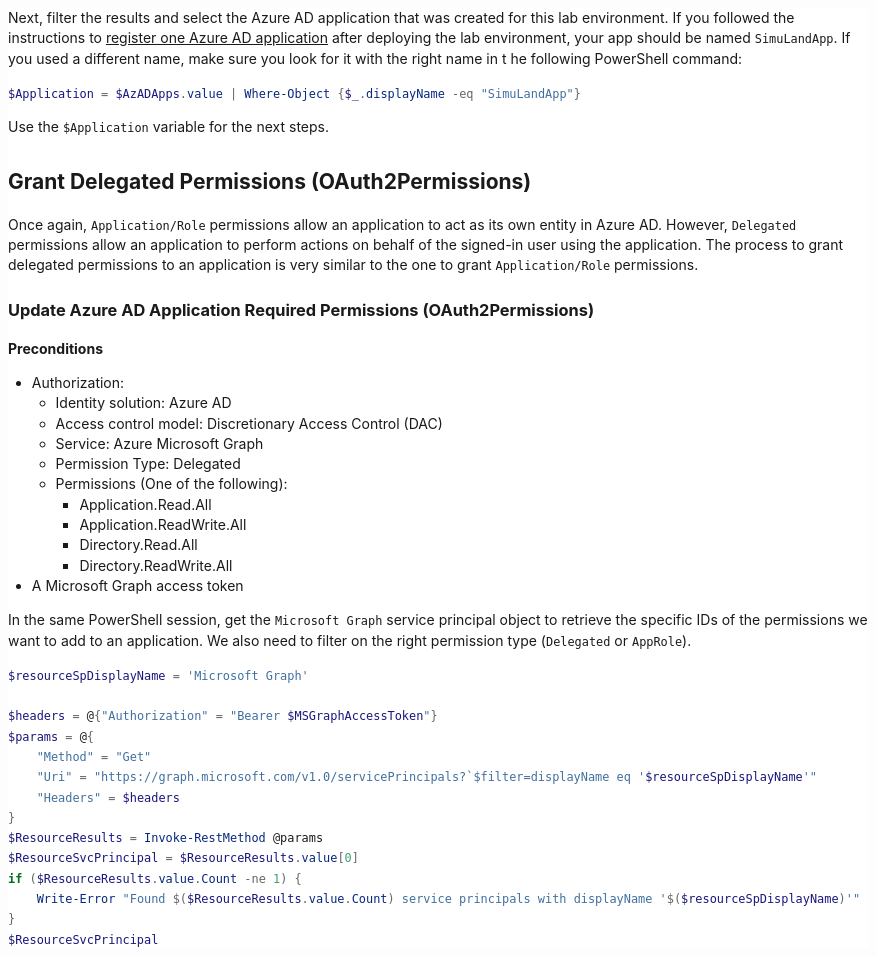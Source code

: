 Next, filter the results and select the Azure AD application that was created for this lab environment. If you followed the instructions to [register one Azure AD application](../../2_deploy/_helper_docs/registerAADAppAndSP.md) after deploying the lab environment, your app should be named `SimuLandApp`. If you used a different name, make sure you look for it with the right name in t he following PowerShell command:

```PowerShell
$Application = $AzADApps.value | Where-Object {$_.displayName -eq "SimuLandApp"}
```

Use the `$Application` variable for the next steps.

## Grant Delegated Permissions (OAuth2Permissions)

Once again, `Application/Role` permissions allow an application to act as its own entity in Azure AD. However, `Delegated` permissions allow an application to perform actions on behalf of the signed-in user using the application. The process to grant delegated permissions to an application is very similar to the one to grant `Application/Role` permissions.

### Update Azure AD Application Required Permissions (OAuth2Permissions)

**Preconditions**
* Authorization:
    * Identity solution: Azure AD
    * Access control model: Discretionary Access Control (DAC)
    * Service: Azure Microsoft Graph
    * Permission Type: Delegated
    * Permissions (One of the following):
        * Application.Read.All
        * Application.ReadWrite.All
        * Directory.Read.All
        * Directory.ReadWrite.All
* A Microsoft Graph access token

In the same PowerShell session, get the `Microsoft Graph` service principal object to retrieve the specific IDs of the permissions we want to add to an application. We also need to filter on the right permission type (`Delegated` or `AppRole`).

```PowerShell
$resourceSpDisplayName = 'Microsoft Graph'

$headers = @{"Authorization" = "Bearer $MSGraphAccessToken"}
$params = @{
    "Method" = "Get"
    "Uri" = "https://graph.microsoft.com/v1.0/servicePrincipals?`$filter=displayName eq '$resourceSpDisplayName'"
    "Headers" = $headers
}
$ResourceResults = Invoke-RestMethod @params
$ResourceSvcPrincipal = $ResourceResults.value[0]
if ($ResourceResults.value.Count -ne 1) {
    Write-Error "Found $($ResourceResults.value.Count) service principals with displayName '$($resourceSpDisplayName)'"
}
$ResourceSvcPrincipal
```
